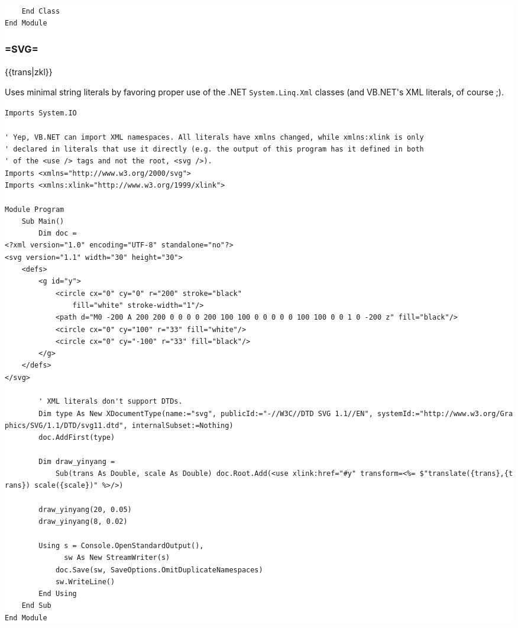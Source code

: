 ```vbnet
    End Class
End Module
```



### =SVG=

{{trans|zkl}}

Uses minimal string literals by favoring proper use of the .NET <code>System.Linq.Xml</code> classes (and VB.NET's XML literals, of course ;).


```vbnet
Imports System.IO

' Yep, VB.NET can import XML namespaces. All literals have xmlns changed, while xmlns:xlink is only
' declared in literals that use it directly (e.g. the output of this program has it defined in both
' of the <use /> tags and not the root, <svg />).
Imports <xmlns="http://www.w3.org/2000/svg">
Imports <xmlns:xlink="http://www.w3.org/1999/xlink">

Module Program
    Sub Main()
        Dim doc =
<?xml version="1.0" encoding="UTF-8" standalone="no"?>
<svg version="1.1" width="30" height="30">
    <defs>
        <g id="y">
            <circle cx="0" cy="0" r="200" stroke="black"
                fill="white" stroke-width="1"/>
            <path d="M0 -200 A 200 200 0 0 0 0 200 100 100 0 0 0 0 0 100 100 0 0 1 0 -200 z" fill="black"/>
            <circle cx="0" cy="100" r="33" fill="white"/>
            <circle cx="0" cy="-100" r="33" fill="black"/>
        </g>
    </defs>
</svg>

        ' XML literals don't support DTDs.
        Dim type As New XDocumentType(name:="svg", publicId:="-//W3C//DTD SVG 1.1//EN", systemId:="http://www.w3.org/Graphics/SVG/1.1/DTD/svg11.dtd", internalSubset:=Nothing)
        doc.AddFirst(type)

        Dim draw_yinyang =
            Sub(trans As Double, scale As Double) doc.Root.Add(<use xlink:href="#y" transform=<%= $"translate({trans},{trans}) scale({scale})" %>/>)

        draw_yinyang(20, 0.05)
        draw_yinyang(8, 0.02)

        Using s = Console.OpenStandardOutput(),
              sw As New StreamWriter(s)
            doc.Save(sw, SaveOptions.OmitDuplicateNamespaces)
            sw.WriteLine()
        End Using
    End Sub
End Module
```
